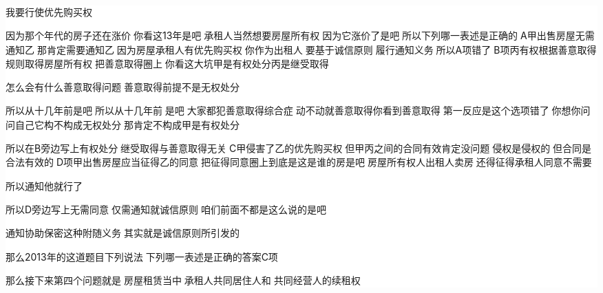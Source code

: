 我要行使优先购买权

因为那个年代的房子还在涨价
你看这13年是吧
承租人当然想要房屋所有权
因为它涨价了是吧
所以下列哪一表述是正确的
A甲出售房屋无需通知乙
那肯定需要通知乙
因为房屋承租人有优先购买权
你作为出租人
要基于诚信原则
履行通知义务
所以A项错了
B项丙有权根据善意取得规则取得房屋所有权
把善意取得圈上
你看这大坑甲是有权处分丙是继受取得

怎么会有什么善意取得问题
善意取得前提不是无权处分

所以从十几年前是吧
所以从十几年前 是吧
大家都犯善意取得综合症
动不动就善意取得你看到善意取得
第一反应是这个选项错了
你想你问问自己它构不构成无权处分
那肯定不构成甲是有权处分

所以在B旁边写上有权处分
继受取得与善意取得无关
C甲侵害了乙的优先购买权
但甲丙之间的合同有效肯定没问题
侵权是侵权的
但合同是合法有效的
D项甲出售房屋应当征得乙的同意
把征得同意圈上到底是这是谁的房是吧
房屋所有权人出租人卖房
还得征得承租人同意不需要

所以通知他就行了

所以D旁边写上无需同意
仅需通知就诚信原则
咱们前面不都是这么说的是吧

通知协助保密这种附随义务
其实就是诚信原则所引发的

那么2013年的这道题目下列说法
下列哪一表述是正确的答案C项

那么接下来第四个问题就是
房屋租赁当中
承租人共同居住人和
共同经营人的续租权
